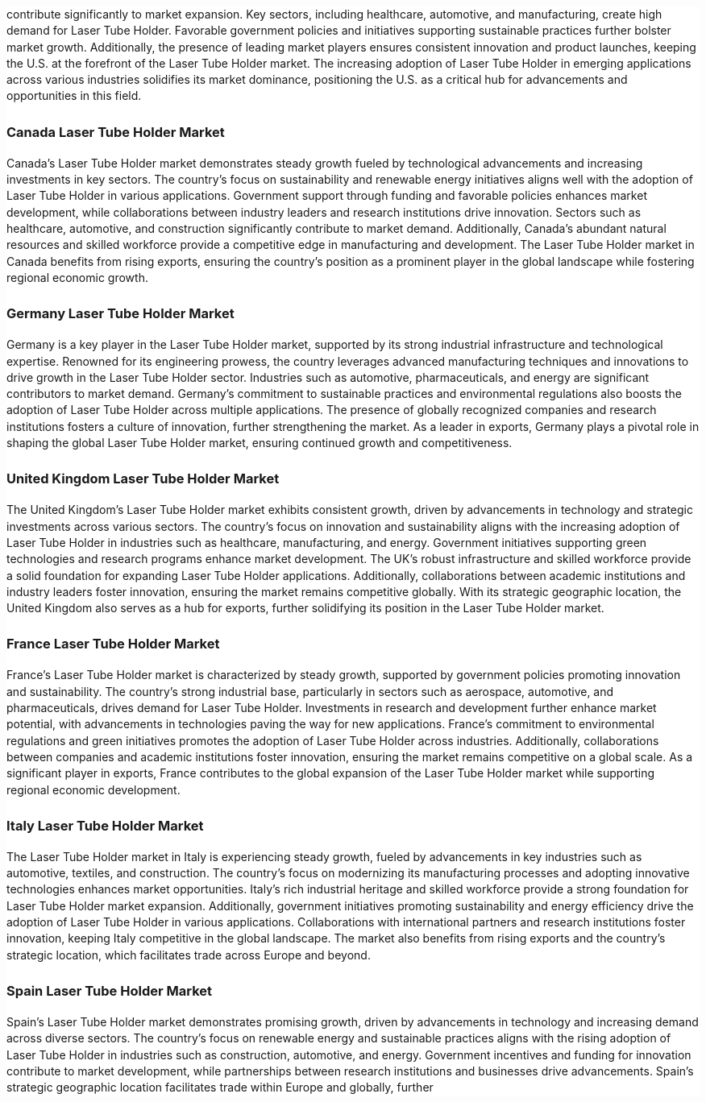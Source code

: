 contribute significantly to market expansion. Key sectors, including healthcare, automotive, and manufacturing, create high demand for Laser Tube Holder. Favorable government policies and initiatives supporting sustainable practices further bolster market growth. Additionally, the presence of leading market players ensures consistent innovation and product launches, keeping the U.S. at the forefront of the Laser Tube Holder market. The increasing adoption of Laser Tube Holder in emerging applications across various industries solidifies its market dominance, positioning the U.S. as a critical hub for advancements and opportunities in this field.</p><h3>Canada Laser Tube Holder Market</h3><p>Canada&rsquo;s Laser Tube Holder market demonstrates steady growth fueled by technological advancements and increasing investments in key sectors. The country&rsquo;s focus on sustainability and renewable energy initiatives aligns well with the adoption of Laser Tube Holder in various applications. Government support through funding and favorable policies enhances market development, while collaborations between industry leaders and research institutions drive innovation. Sectors such as healthcare, automotive, and construction significantly contribute to market demand. Additionally, Canada&rsquo;s abundant natural resources and skilled workforce provide a competitive edge in manufacturing and development. The Laser Tube Holder market in Canada benefits from rising exports, ensuring the country&rsquo;s position as a prominent player in the global landscape while fostering regional economic growth.</p><h3>Germany Laser Tube Holder Market</h3><p>Germany is a key player in the Laser Tube Holder market, supported by its strong industrial infrastructure and technological expertise. Renowned for its engineering prowess, the country leverages advanced manufacturing techniques and innovations to drive growth in the Laser Tube Holder sector. Industries such as automotive, pharmaceuticals, and energy are significant contributors to market demand. Germany&rsquo;s commitment to sustainable practices and environmental regulations also boosts the adoption of Laser Tube Holder across multiple applications. The presence of globally recognized companies and research institutions fosters a culture of innovation, further strengthening the market. As a leader in exports, Germany plays a pivotal role in shaping the global Laser Tube Holder market, ensuring continued growth and competitiveness.</p><h3>United Kingdom Laser Tube Holder Market</h3><p>The United Kingdom&rsquo;s Laser Tube Holder market exhibits consistent growth, driven by advancements in technology and strategic investments across various sectors. The country&rsquo;s focus on innovation and sustainability aligns with the increasing adoption of Laser Tube Holder in industries such as healthcare, manufacturing, and energy. Government initiatives supporting green technologies and research programs enhance market development. The UK&rsquo;s robust infrastructure and skilled workforce provide a solid foundation for expanding Laser Tube Holder applications. Additionally, collaborations between academic institutions and industry leaders foster innovation, ensuring the market remains competitive globally. With its strategic geographic location, the United Kingdom also serves as a hub for exports, further solidifying its position in the Laser Tube Holder market.</p><h3>France Laser Tube Holder Market</h3><p>France&rsquo;s Laser Tube Holder market is characterized by steady growth, supported by government policies promoting innovation and sustainability. The country&rsquo;s strong industrial base, particularly in sectors such as aerospace, automotive, and pharmaceuticals, drives demand for Laser Tube Holder. Investments in research and development further enhance market potential, with advancements in technologies paving the way for new applications. France&rsquo;s commitment to environmental regulations and green initiatives promotes the adoption of Laser Tube Holder across industries. Additionally, collaborations between companies and academic institutions foster innovation, ensuring the market remains competitive on a global scale. As a significant player in exports, France contributes to the global expansion of the Laser Tube Holder market while supporting regional economic development.</p><h3>Italy Laser Tube Holder Market</h3><p>The Laser Tube Holder market in Italy is experiencing steady growth, fueled by advancements in key industries such as automotive, textiles, and construction. The country&rsquo;s focus on modernizing its manufacturing processes and adopting innovative technologies enhances market opportunities. Italy&rsquo;s rich industrial heritage and skilled workforce provide a strong foundation for Laser Tube Holder market expansion. Additionally, government initiatives promoting sustainability and energy efficiency drive the adoption of Laser Tube Holder in various applications. Collaborations with international partners and research institutions foster innovation, keeping Italy competitive in the global landscape. The market also benefits from rising exports and the country&rsquo;s strategic location, which facilitates trade across Europe and beyond.</p><h3>Spain Laser Tube Holder Market</h3><p>Spain&rsquo;s Laser Tube Holder market demonstrates promising growth, driven by advancements in technology and increasing demand across diverse sectors. The country&rsquo;s focus on renewable energy and sustainable practices aligns with the rising adoption of Laser Tube Holder in industries such as construction, automotive, and energy. Government incentives and funding for innovation contribute to market development, while partnerships between research institutions and businesses drive advancements. Spain&rsquo;s strategic geographic location facilitates trade within Europe and globally, further